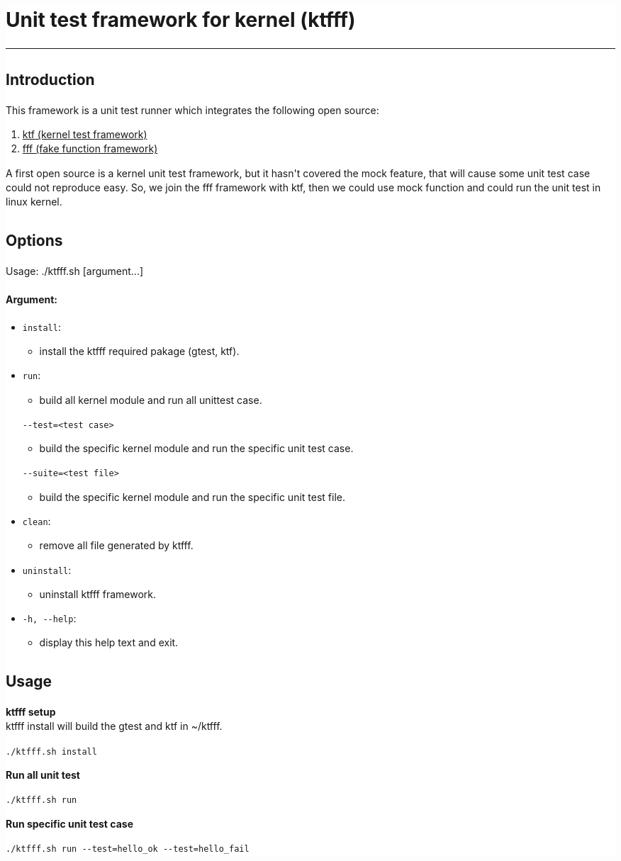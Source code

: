 # Unit test framework for kernel (ktfff)
-----------------------------

## Introduction
This framework is a unit test runner which integrates the following open source:
1. [ktf (kernel test framework)](https://github.com/oracle/ktf)
2. [fff (fake function framework)](https://github.com/meekrosoft/fff)

A first open source is a kernel unit test framework, but it hasn't covered the mock feature, that will cause some unit test case could not reproduce easy.
So, we join the fff framework with ktf, then we could use mock function and could run the unit test in linux kernel.

## Options
Usage:  ./ktfff.sh [argument...]

#### Argument:
* ```install```:
    * install the ktfff required pakage (gtest, ktf).
* ```run```:
    * build all kernel module and run all unittest case.

    ```--test=<test case>```
    * build the specific kernel module and run the specific unit test case.
    
    ```--suite=<test file>``` 
    * build the specific kernel module and run the specific unit test file.
        
* ```clean```:
    * remove all file generated by ktfff.

* ```uninstall```:
    * uninstall ktfff framework.
 
* ```-h, --help```: 
    * display this help text and exit.

## Usage
**ktfff setup**  
ktfff install will build the gtest and ktf in ~/ktfff.
```
./ktfff.sh install
```

**Run all unit test**  
```
./ktfff.sh run
```

**Run specific unit test case**  
```
./ktfff.sh run --test=hello_ok --test=hello_fail
```
